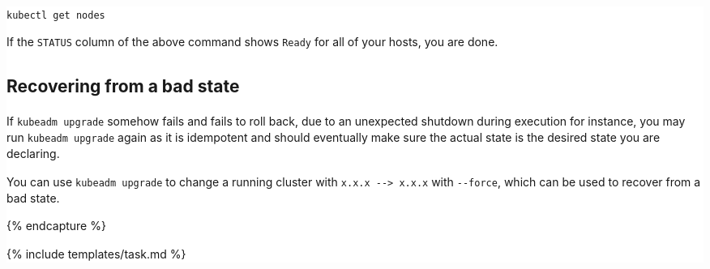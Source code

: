 ```shell
kubectl get nodes
```

If the `STATUS` column of the above command shows `Ready` for all of your hosts, you are done.

## Recovering from a bad state

If `kubeadm upgrade` somehow fails and fails to roll back, due to an unexpected shutdown during execution for instance,
you may run `kubeadm upgrade` again as it is idempotent and should eventually make sure the actual state is the desired state you are declaring.

You can use `kubeadm upgrade` to change a running cluster with `x.x.x --> x.x.x` with `--force`, which can be used to recover from a bad state.

{% endcapture %}

{% include templates/task.md %}
